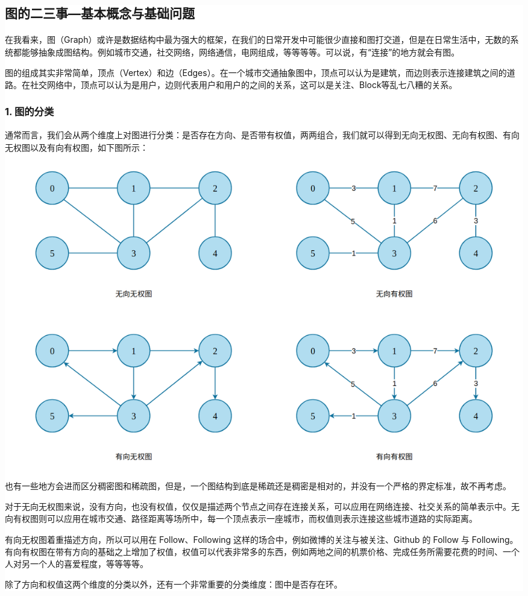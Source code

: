 ## 图的二三事—基本概念与基础问题

在我看来，图（Graph）或许是数据结构中最为强大的框架，在我们的日常开发中可能很少直接和图打交道，但是在日常生活中，无数的系统都能够抽象成图结构。例如城市交通，社交网络，网络通信，电网组成，等等等等。可以说，有“连接”的地方就会有图。

图的组成其实非常简单，顶点（Vertex）和边（Edges）。在一个城市交通抽象图中，顶点可以认为是建筑，而边则表示连接建筑之间的道路。在社交网络中，顶点可以认为是用户，边则代表用户和用户的之间的关系，这可以是关注、Block等乱七八糟的关系。

### 1. 图的分类

通常而言，我们会从两个维度上对图进行分类：是否存在方向、是否带有权值，两两组合，我们就可以得到无向无权图、无向有权图、有向无权图以及有向有权图，如下图所示：

![Alt text](images/1609033981277.png)

也有一些地方会进而区分稠密图和稀疏图，但是，一个图结构到底是稀疏还是稠密是相对的，并没有一个严格的界定标准，故不再考虑。

对于无向无权图来说，没有方向，也没有权值，仅仅是描述两个节点之间存在连接关系，可以应用在网络连接、社交关系的简单表示中。无向有权图则可以应用在城市交通、路径距离等场所中，每一个顶点表示一座城市，而权值则表示连接这些城市道路的实际距离。

有向无权图着重描述方向，所以可以用在 Follow、Following 这样的场合中，例如微博的关注与被关注、Github 的 Follow 与 Following。有向有权图在带有方向的基础之上增加了权值，权值可以代表非常多的东西，例如两地之间的机票价格、完成任务所需要花费的时间、一个人对另一个人的喜爱程度，等等等等。

除了方向和权值这两个维度的分类以外，还有一个非常重要的分类维度：图中是否存在环。
